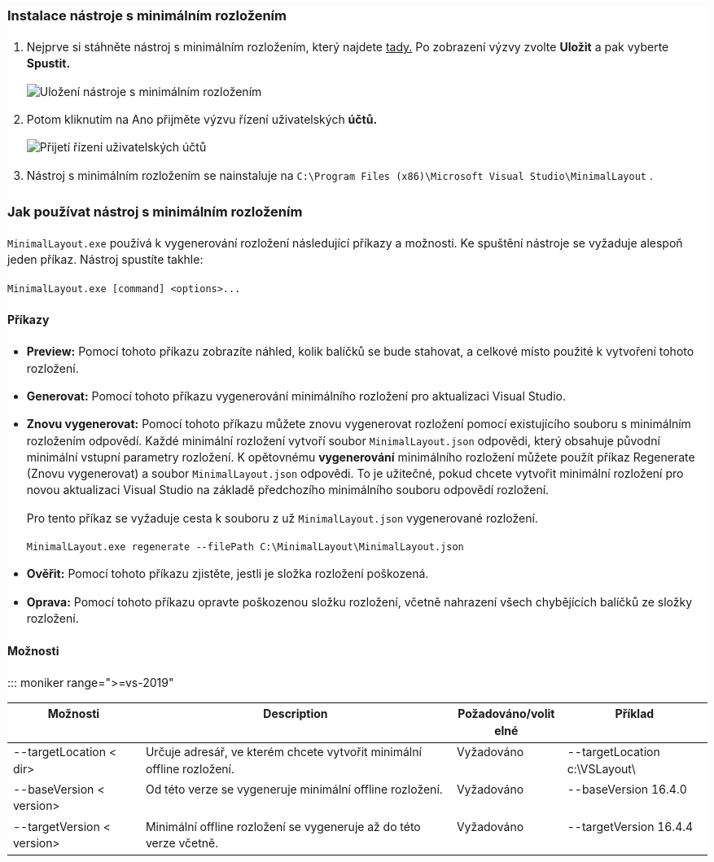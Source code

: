 ### <a name="installing-the-minimal-layout-tool"></a>Instalace nástroje s minimálním rozložením

 1. Nejprve si stáhněte nástroj s minimálním rozložením, který najdete [tady.](https://aka.ms/vs/installer/minimallayout) Po zobrazení výzvy zvolte **Uložit** a pak vyberte **Spustit.**

     ![Uložení nástroje s minimálním rozložením](media/save-minimal-layout.png)

 2. Potom kliknutím na Ano přijměte výzvu řízení uživatelských **účtů.**

     ![Přijetí řízení uživatelských účtů](media/accept-user-account-control.png)

 3. Nástroj s minimálním rozložením se nainstaluje na `C:\Program Files (x86)\Microsoft Visual Studio\MinimalLayout` .

### <a name="how-to-use-the-minimal-layout-tool"></a>Jak používat nástroj s minimálním rozložením

`MinimalLayout.exe` používá k vygenerování rozložení následující příkazy a možnosti. Ke spuštění nástroje se vyžaduje alespoň jeden příkaz. Nástroj spustíte takhle:

```MinimalLayout.exe [command] <options>...```

#### <a name="commands"></a>Příkazy

* **Preview:** Pomocí tohoto příkazu zobrazíte náhled, kolik balíčků se bude stahovat, a celkové místo použité k vytvoření tohoto rozložení.
* **Generovat:** Pomocí tohoto příkazu vygenerování minimálního rozložení pro aktualizaci Visual Studio.
* **Znovu vygenerovat:** Pomocí tohoto příkazu můžete znovu vygenerovat rozložení pomocí existujícího souboru s minimálním rozložením odpovědí. Každé minimální rozložení vytvoří soubor `MinimalLayout.json` odpovědi, který obsahuje původní minimální vstupní parametry rozložení. K opětovnému **vygenerování** minimálního rozložení můžete použít příkaz Regenerate (Znovu vygenerovat) a soubor `MinimalLayout.json` odpovědi. To je užitečné, pokud chcete vytvořit minimální rozložení pro novou aktualizaci Visual Studio na základě předchozího minimálního souboru odpovědí rozložení.

   Pro tento příkaz se vyžaduje cesta k souboru z už `MinimalLayout.json` vygenerované rozložení.

   ```shell
   MinimalLayout.exe regenerate --filePath C:\MinimalLayout\MinimalLayout.json
   ```

* **Ověřit:** Pomocí tohoto příkazu zjistěte, jestli je složka rozložení poškozená.
* **Oprava:** Pomocí tohoto příkazu opravte poškozenou složku rozložení, včetně nahrazení všech chybějících balíčků ze složky rozložení.

#### <a name="options"></a>Možnosti

::: moniker range=">=vs-2019"

| Možnosti                                             | Description                                                                                                                                                                                                                                                                                                                                                                                                                                 | Požadováno/volitelné               | Příklad                                                                                                                                                          |
|-----------------------------------------------------|---------------------------------------------------------------------------------------------------------------------------------------------------------------------------------------------------------------------------------------------------------------------------------------------------------------------------------------------------------------------------------------------------------------------------------------------|---------------------------------|------------------------------------------------------------------------------------------------------------------------------------------------------------------|
| --targetLocation &lt; dir&gt;                        | Určuje adresář, ve kterém chcete vytvořit minimální offline rozložení.                                                                                                                                                                                                                                                                                                                                                                          | Vyžadováno                        | --targetLocation c:\VSLayout\                                                                                                                                    |
| --baseVersion &lt; version&gt;                       | Od této verze se vygeneruje minimální offline rozložení.                                                                                                                                                                                                                                                                                                                                                                    | Vyžadováno                        | --baseVersion 16.4.0                                                                                                                                             |
| --targetVersion &lt; version&gt;                     | Minimální offline rozložení se vygeneruje až do této verze včetně.                                                                                                                                                                                                                                                                                                                                                              | Vyžadováno                        | --targetVersion 16.4.4                                                                                                                                           |